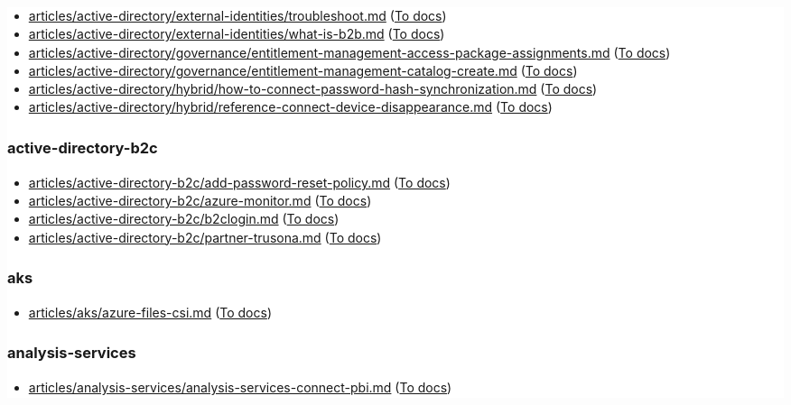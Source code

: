 - [articles/active-directory/external-identities/troubleshoot.md](https://github.com/MicrosoftDocs/azure-docs/compare/a54c694..c98bf6d#diff-f93856b7e3a700d4b9d7114e35c3cdfe4fdf21a7be21542aef6190979f27c219) ([To docs](https://docs.microsoft.com/en-us/azure/active-directory/external-identities/troubleshoot?WT.mc_id=AZ-MVP-5003408))
- [articles/active-directory/external-identities/what-is-b2b.md](https://github.com/MicrosoftDocs/azure-docs/compare/a54c694..c98bf6d#diff-2fda711720608e2a0e2596c5ca83827a162dd534ef7849b6ac63102efba7d004) ([To docs](https://docs.microsoft.com/en-us/azure/active-directory/external-identities/what-is-b2b?WT.mc_id=AZ-MVP-5003408))
- [articles/active-directory/governance/entitlement-management-access-package-assignments.md](https://github.com/MicrosoftDocs/azure-docs/compare/a54c694..c98bf6d#diff-26ef0bac672013c9df922f1cc5e1f52eea71e7a47dadd61750002a4ae76112cc) ([To docs](https://docs.microsoft.com/en-us/azure/active-directory/governance/entitlement-management-access-package-assignments?WT.mc_id=AZ-MVP-5003408))
- [articles/active-directory/governance/entitlement-management-catalog-create.md](https://github.com/MicrosoftDocs/azure-docs/compare/a54c694..c98bf6d#diff-967ca59e96fba6054aec8a9aae6e800311f8fb31425a40d74cbd1effbd0e497a) ([To docs](https://docs.microsoft.com/en-us/azure/active-directory/governance/entitlement-management-catalog-create?WT.mc_id=AZ-MVP-5003408))
- [articles/active-directory/hybrid/how-to-connect-password-hash-synchronization.md](https://github.com/MicrosoftDocs/azure-docs/compare/a54c694..c98bf6d#diff-cba27c684bc0c85f1538137cf86cf2e40cfcc765a8f04f73b6c1e728310a2290) ([To docs](https://docs.microsoft.com/en-us/azure/active-directory/hybrid/how-to-connect-password-hash-synchronization?WT.mc_id=AZ-MVP-5003408))
- [articles/active-directory/hybrid/reference-connect-device-disappearance.md](https://github.com/MicrosoftDocs/azure-docs/compare/a54c694..c98bf6d#diff-04ca602b993265c1ea30ec5bda9b587d7bcbab915afb4fa43e61a17c04759f9c) ([To docs](https://docs.microsoft.com/en-us/azure/active-directory/hybrid/reference-connect-device-disappearance?WT.mc_id=AZ-MVP-5003408))
    
### active-directory-b2c
- [articles/active-directory-b2c/add-password-reset-policy.md](https://github.com/MicrosoftDocs/azure-docs/compare/a54c694..c98bf6d#diff-f5e38864b1e7bb41a34007e8151f0da06d6358d9b23e1aa924624d2fd9c259e6) ([To docs](https://docs.microsoft.com/en-us/azure/active-directory-b2c/add-password-reset-policy?WT.mc_id=AZ-MVP-5003408))
- [articles/active-directory-b2c/azure-monitor.md](https://github.com/MicrosoftDocs/azure-docs/compare/a54c694..c98bf6d#diff-7c25de8f9935eb5b4b9326df4d6cc038fe779cbcfd4df1e4764022bc91bf2dab) ([To docs](https://docs.microsoft.com/en-us/azure/active-directory-b2c/azure-monitor?WT.mc_id=AZ-MVP-5003408))
- [articles/active-directory-b2c/b2clogin.md](https://github.com/MicrosoftDocs/azure-docs/compare/a54c694..c98bf6d#diff-8904866b43cd7c8af9f50aeeb1bc7519d681e74667046869ac55452d3ff3bb3d) ([To docs](https://docs.microsoft.com/en-us/azure/active-directory-b2c/b2clogin?WT.mc_id=AZ-MVP-5003408))
- [articles/active-directory-b2c/partner-trusona.md](https://github.com/MicrosoftDocs/azure-docs/compare/a54c694..c98bf6d#diff-98f08cfc9404b2aa710a0c1a140840f1fcfbaa89cfb4460578fb0ce9a1119191) ([To docs](https://docs.microsoft.com/en-us/azure/active-directory-b2c/partner-trusona?WT.mc_id=AZ-MVP-5003408))
    
### aks
- [articles/aks/azure-files-csi.md](https://github.com/MicrosoftDocs/azure-docs/compare/a54c694..c98bf6d#diff-66fef0890de60deda06a07687a2d53febedc459addb2b9ac79e68a376fd7790d) ([To docs](https://docs.microsoft.com/en-us/azure/aks/azure-files-csi?WT.mc_id=AZ-MVP-5003408))
    
### analysis-services
- [articles/analysis-services/analysis-services-connect-pbi.md](https://github.com/MicrosoftDocs/azure-docs/compare/a54c694..c98bf6d#diff-dc49b50e5f8c8be763ca7124b68e3c42a95496cce1f22047b8f50b92f798853c) ([To docs](https://docs.microsoft.com/en-us/azure/analysis-services/analysis-services-connect-pbi?WT.mc_id=AZ-MVP-5003408))
    